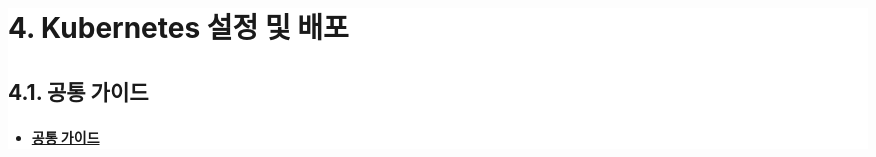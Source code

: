 # <div id='4'/>4. Kubernetes 설정 및 배포
## <div id='4.1'/>4.1. 공통 가이드
- #### [공통 가이드](../../common/common-guide.md)
